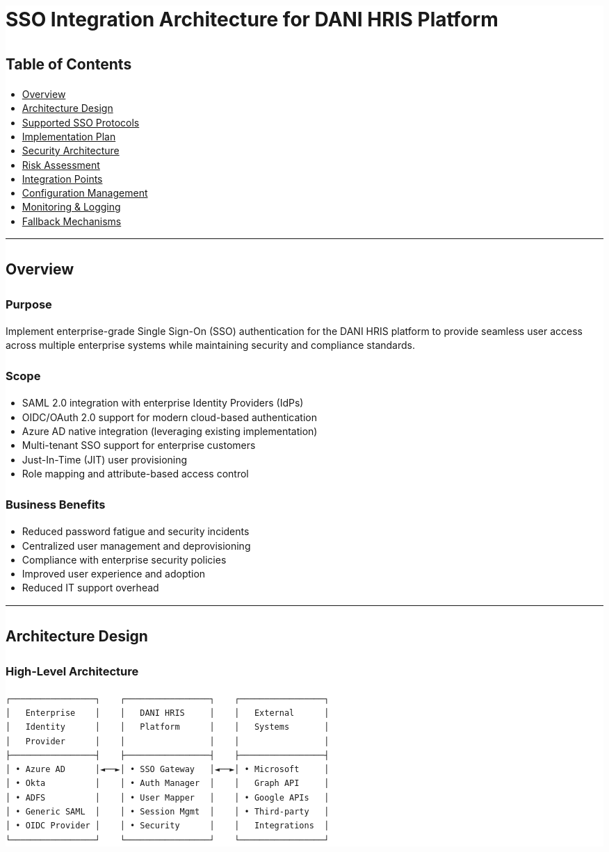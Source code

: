 # SSO Integration Architecture for DANI HRIS Platform

## Table of Contents
- [Overview](#overview)
- [Architecture Design](#architecture-design)
- [Supported SSO Protocols](#supported-sso-protocols)
- [Implementation Plan](#implementation-plan)
- [Security Architecture](#security-architecture)
- [Risk Assessment](#risk-assessment)
- [Integration Points](#integration-points)
- [Configuration Management](#configuration-management)
- [Monitoring & Logging](#monitoring--logging)
- [Fallback Mechanisms](#fallback-mechanisms)

---

## Overview

### **Purpose**
Implement enterprise-grade Single Sign-On (SSO) authentication for the DANI HRIS platform to provide seamless user access across multiple enterprise systems while maintaining security and compliance standards.

### **Scope**
- SAML 2.0 integration with enterprise Identity Providers (IdPs)
- OIDC/OAuth 2.0 support for modern cloud-based authentication
- Azure AD native integration (leveraging existing implementation)
- Multi-tenant SSO support for enterprise customers
- Just-In-Time (JIT) user provisioning
- Role mapping and attribute-based access control

### **Business Benefits**
- Reduced password fatigue and security incidents
- Centralized user management and deprovisioning
- Compliance with enterprise security policies
- Improved user experience and adoption
- Reduced IT support overhead

---

## Architecture Design

### **High-Level Architecture**

```
┌─────────────────┐    ┌─────────────────┐    ┌─────────────────┐
│   Enterprise    │    │   DANI HRIS     │    │   External      │
│   Identity      │    │   Platform      │    │   Systems       │
│   Provider      │    │                 │    │                 │
├─────────────────┤    ├─────────────────┤    ├─────────────────┤
│ • Azure AD      │◄──►│ • SSO Gateway   │◄──►│ • Microsoft     │
│ • Okta          │    │ • Auth Manager  │    │   Graph API     │
│ • ADFS          │    │ • User Mapper   │    │ • Google APIs   │
│ • Generic SAML  │    │ • Session Mgmt  │    │ • Third-party   │
│ • OIDC Provider │    │ • Security      │    │   Integrations  │
└─────────────────┘    └─────────────────┘    └─────────────────┘
```
